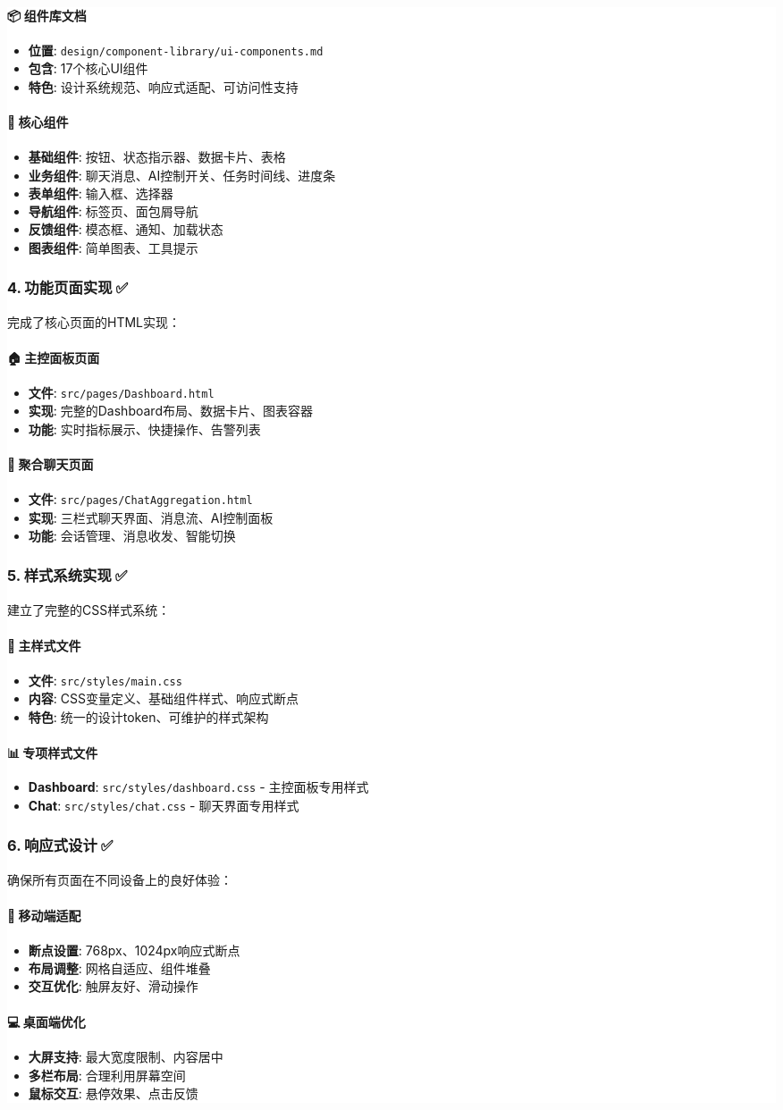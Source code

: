 #### 📦 组件库文档
- **位置**: `design/component-library/ui-components.md`
- **包含**: 17个核心UI组件
- **特色**: 设计系统规范、响应式适配、可访问性支持

#### 🎨 核心组件
- **基础组件**: 按钮、状态指示器、数据卡片、表格
- **业务组件**: 聊天消息、AI控制开关、任务时间线、进度条
- **表单组件**: 输入框、选择器
- **导航组件**: 标签页、面包屑导航
- **反馈组件**: 模态框、通知、加载状态
- **图表组件**: 简单图表、工具提示

### 4. 功能页面实现 ✅
完成了核心页面的HTML实现：

#### 🏠 主控面板页面
- **文件**: `src/pages/Dashboard.html`
- **实现**: 完整的Dashboard布局、数据卡片、图表容器
- **功能**: 实时指标展示、快捷操作、告警列表

#### 💬 聚合聊天页面
- **文件**: `src/pages/ChatAggregation.html`  
- **实现**: 三栏式聊天界面、消息流、AI控制面板
- **功能**: 会话管理、消息收发、智能切换

### 5. 样式系统实现 ✅
建立了完整的CSS样式系统：

#### 🎨 主样式文件
- **文件**: `src/styles/main.css`
- **内容**: CSS变量定义、基础组件样式、响应式断点
- **特色**: 统一的设计token、可维护的样式架构

#### 📊 专项样式文件
- **Dashboard**: `src/styles/dashboard.css` - 主控面板专用样式
- **Chat**: `src/styles/chat.css` - 聊天界面专用样式

### 6. 响应式设计 ✅
确保所有页面在不同设备上的良好体验：

#### 📱 移动端适配
- **断点设置**: 768px、1024px响应式断点
- **布局调整**: 网格自适应、组件堆叠
- **交互优化**: 触屏友好、滑动操作

#### 💻 桌面端优化
- **大屏支持**: 最大宽度限制、内容居中
- **多栏布局**: 合理利用屏幕空间
- **鼠标交互**: 悬停效果、点击反馈
